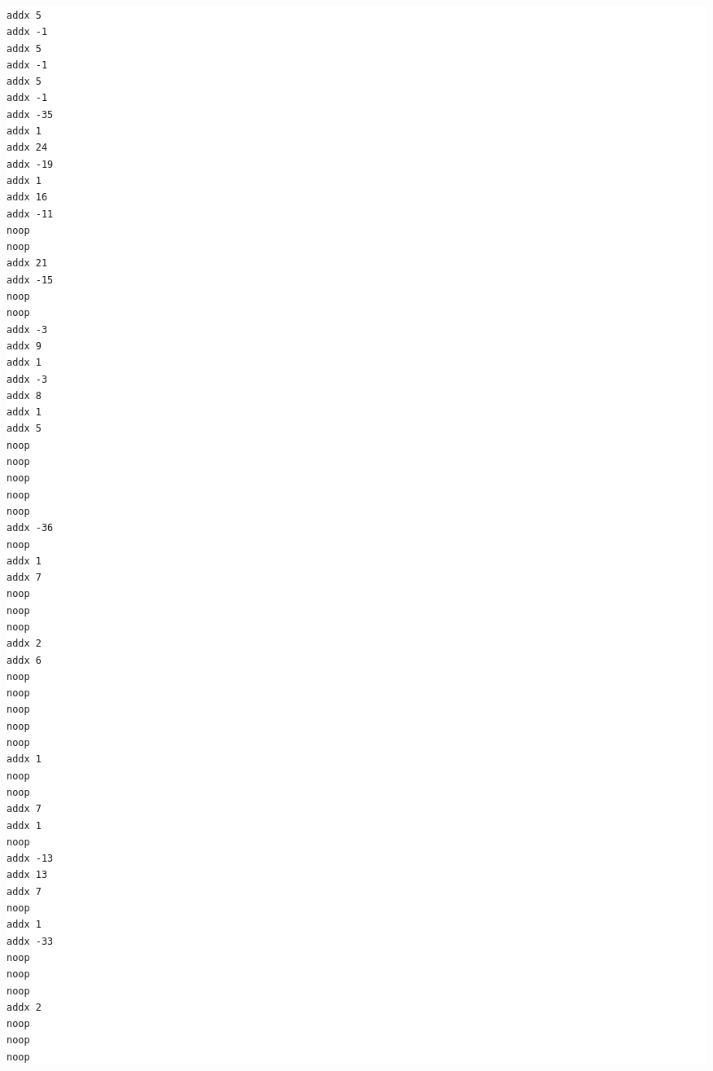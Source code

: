     addx 5
    addx -1
    addx 5
    addx -1
    addx 5
    addx -1
    addx -35
    addx 1
    addx 24
    addx -19
    addx 1
    addx 16
    addx -11
    noop
    noop
    addx 21
    addx -15
    noop
    noop
    addx -3
    addx 9
    addx 1
    addx -3
    addx 8
    addx 1
    addx 5
    noop
    noop
    noop
    noop
    noop
    addx -36
    noop
    addx 1
    addx 7
    noop
    noop
    noop
    addx 2
    addx 6
    noop
    noop
    noop
    noop
    noop
    addx 1
    noop
    noop
    addx 7
    addx 1
    noop
    addx -13
    addx 13
    addx 7
    noop
    addx 1
    addx -33
    noop
    noop
    noop
    addx 2
    noop
    noop
    noop
